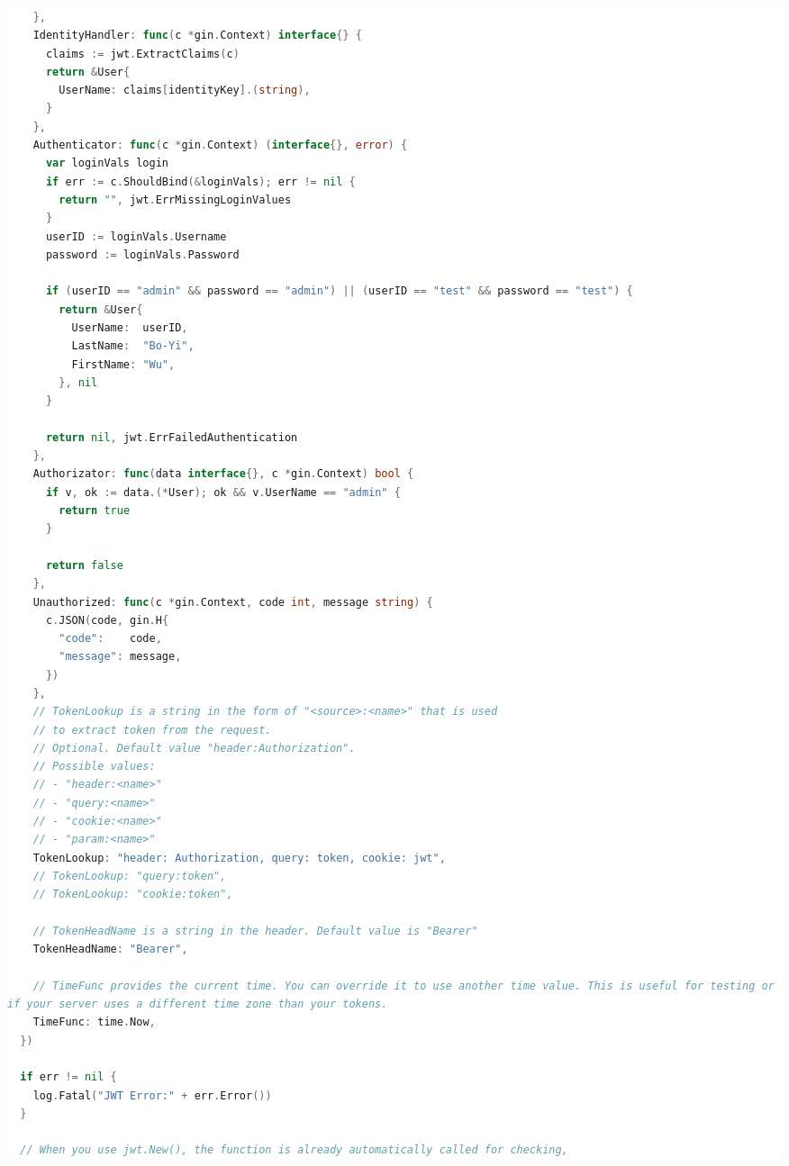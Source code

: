 ```go
    },
    IdentityHandler: func(c *gin.Context) interface{} {
      claims := jwt.ExtractClaims(c)
      return &User{
        UserName: claims[identityKey].(string),
      }
    },
    Authenticator: func(c *gin.Context) (interface{}, error) {
      var loginVals login
      if err := c.ShouldBind(&loginVals); err != nil {
        return "", jwt.ErrMissingLoginValues
      }
      userID := loginVals.Username
      password := loginVals.Password

      if (userID == "admin" && password == "admin") || (userID == "test" && password == "test") {
        return &User{
          UserName:  userID,
          LastName:  "Bo-Yi",
          FirstName: "Wu",
        }, nil
      }

      return nil, jwt.ErrFailedAuthentication
    },
    Authorizator: func(data interface{}, c *gin.Context) bool {
      if v, ok := data.(*User); ok && v.UserName == "admin" {
        return true
      }

      return false
    },
    Unauthorized: func(c *gin.Context, code int, message string) {
      c.JSON(code, gin.H{
        "code":    code,
        "message": message,
      })
    },
    // TokenLookup is a string in the form of "<source>:<name>" that is used
    // to extract token from the request.
    // Optional. Default value "header:Authorization".
    // Possible values:
    // - "header:<name>"
    // - "query:<name>"
    // - "cookie:<name>"
    // - "param:<name>"
    TokenLookup: "header: Authorization, query: token, cookie: jwt",
    // TokenLookup: "query:token",
    // TokenLookup: "cookie:token",

    // TokenHeadName is a string in the header. Default value is "Bearer"
    TokenHeadName: "Bearer",

    // TimeFunc provides the current time. You can override it to use another time value. This is useful for testing or if your server uses a different time zone than your tokens.
    TimeFunc: time.Now,
  })

  if err != nil {
    log.Fatal("JWT Error:" + err.Error())
  }

  // When you use jwt.New(), the function is already automatically called for checking,
```